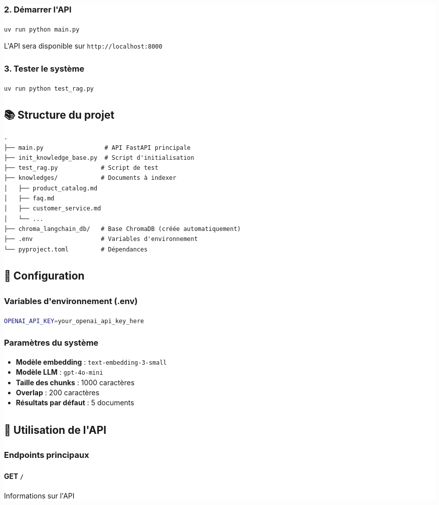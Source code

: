 ### 2. Démarrer l'API

```bash
uv run python main.py
```

L'API sera disponible sur `http://localhost:8000`

### 3. Tester le système

```bash
uv run python test_rag.py
```

## 📚 Structure du projet

```
.
├── main.py                 # API FastAPI principale
├── init_knowledge_base.py  # Script d'initialisation
├── test_rag.py            # Script de test
├── knowledges/            # Documents à indexer
│   ├── product_catalog.md
│   ├── faq.md
│   ├── customer_service.md
│   └── ...
├── chroma_langchain_db/   # Base ChromaDB (créée automatiquement)
├── .env                   # Variables d'environnement
└── pyproject.toml         # Dépendances
```

## 🔧 Configuration

### Variables d'environnement (.env)

```bash
OPENAI_API_KEY=your_openai_api_key_here
```

### Paramètres du système

- **Modèle embedding** : `text-embedding-3-small`
- **Modèle LLM** : `gpt-4o-mini`
- **Taille des chunks** : 1000 caractères
- **Overlap** : 200 caractères
- **Résultats par défaut** : 5 documents

## 📖 Utilisation de l'API

### Endpoints principaux

#### GET `/`
Informations sur l'API
